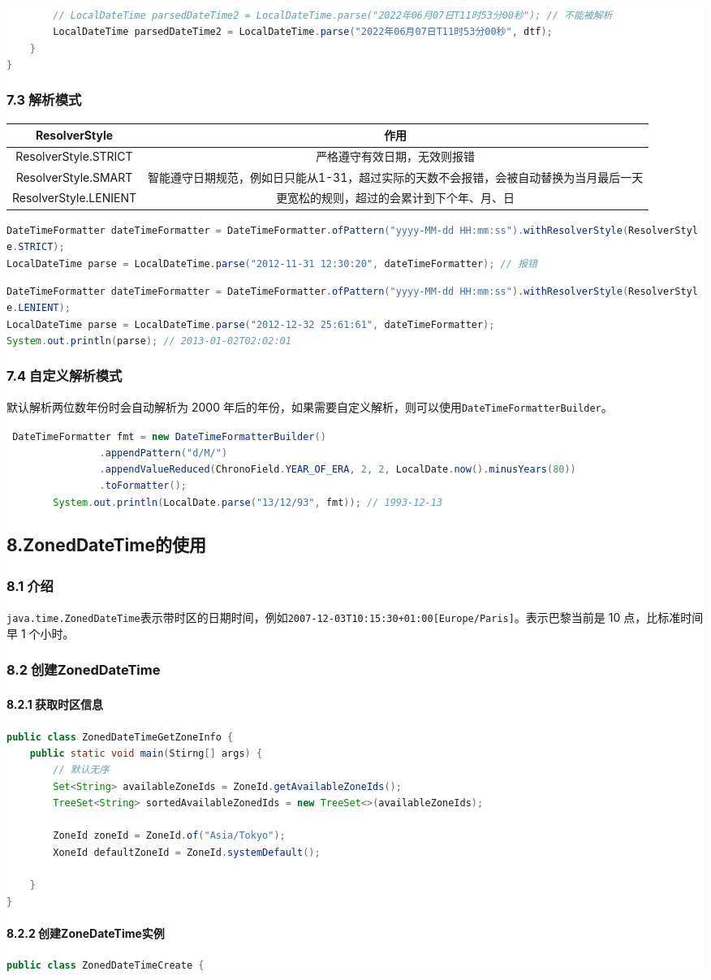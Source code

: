 ```java
        // LocalDateTime parsedDateTime2 = LocalDateTime.parse("2022年06月07日T11时53分00秒"); // 不能被解析
        LocalDateTime parsedDateTime2 = LocalDateTime.parse("2022年06月07日T11时53分00秒", dtf);
    }
}
```
### 7.3 解析模式

|     ResolverStyle     |                             作用                             |
| :-------------------: | :----------------------------------------------------------: |
| ResolverStyle.STRICT  |                 严格遵守有效日期，无效则报错                 |
|  ResolverStyle.SMART  | 智能遵守日期规范，例如日只能从1-31，超过实际的天数不会报错，会被自动替换为当月最后一天 |
| ResolverStyle.LENIENT |          更宽松的规则，超过的会累计到下个年、月、日          |

```java
DateTimeFormatter dateTimeFormatter = DateTimeFormatter.ofPattern("yyyy-MM-dd HH:mm:ss").withResolverStyle(ResolverStyle.STRICT);
LocalDateTime parse = LocalDateTime.parse("2012-11-31 12:30:20", dateTimeFormatter); // 报错
```

```java
DateTimeFormatter dateTimeFormatter = DateTimeFormatter.ofPattern("yyyy-MM-dd HH:mm:ss").withResolverStyle(ResolverStyle.LENIENT);
LocalDateTime parse = LocalDateTime.parse("2012-12-32 25:61:61", dateTimeFormatter);
System.out.println(parse); // 2013-01-02T02:02:01
```

### 7.4 自定义解析模式

默认解析两位数年份时会自动解析为 2000 年后的年份，如果需要自定义解析，则可以使用`DateTimeFormatterBuilder`。

```java
 DateTimeFormatter fmt = new DateTimeFormatterBuilder()
                .appendPattern("d/M/")
                .appendValueReduced(ChronoField.YEAR_OF_ERA, 2, 2, LocalDate.now().minusYears(80))
                .toFormatter();
        System.out.println(LocalDate.parse("13/12/93", fmt)); // 1993-12-13
```

## 8.ZonedDateTime的使用

### 8.1 介绍
`java.time.ZonedDateTime`表示带时区的日期时间，例如`2007-12-03T10:15:30+01:00[Europe/Paris]`。表示巴黎当前是 10 点，比标准时间早 1 个小时。

### 8.2 创建ZonedDateTime
#### 8.2.1 获取时区信息
```java
public class ZonedDateTimeGetZoneInfo {
    public static void main(Stirng[] args) {
        // 默认无序
        Set<String> availableZoneIds = ZoneId.getAvailableZoneIds();
        TreeSet<String> sortedAvailableZonedIds = new TreeSet<>(availableZoneIds);
        
        ZoneId zoneId = ZoneId.of("Asia/Tokyo");
        XoneId defaultZoneId = ZoneId.systemDefault();
        
    }
}
```
#### 8.2.2 创建ZoneDateTime实例
```java
public class ZonedDateTimeCreate {
```
